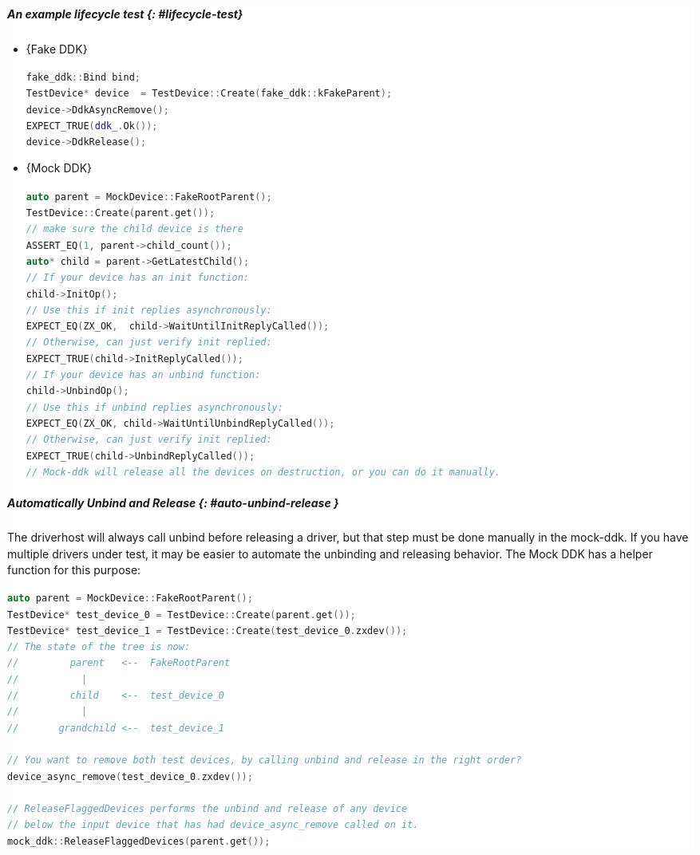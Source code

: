 
##### An example lifecycle test {: #lifecycle-test}

* {Fake DDK}

    ```c++
    fake_ddk::Bind bind;
    TestDevice* device  = TestDevice::Create(fake_ddk::kFakeParent);
    device->DdkAsyncRemove();
    EXPECT_TRUE(ddk_.Ok());
    device->DdkRelease();
    ```

* {Mock DDK}

    ```c++
    auto parent = MockDevice::FakeRootParent();
    TestDevice::Create(parent.get());
    // make sure the child device is there
    ASSERT_EQ(1, parent->child_count());
    auto* child = parent->GetLatestChild();
    // If your device has an init function:
    child->InitOp();
    // Use this if init replies asynchronously:
    EXPECT_EQ(ZX_OK,  child->WaitUntilInitReplyCalled());
    // Otherwise, can just verify init replied:
    EXPECT_TRUE(child->InitReplyCalled());
    // If your device has an unbind function:
    child->UnbindOp();
    // Use this if unbind replies asynchronously:
    EXPECT_EQ(ZX_OK, child->WaitUntilUnbindReplyCalled());
    // Otherwise, can just verify init replied:
    EXPECT_TRUE(child->UnbindReplyCalled());
    // Mock-ddk will release all the devices on destruction, or you can do it manually.
    ```

##### Automatically Unbind and Release {: #auto-unbind-release }
The driverhost will always call unbind before releasing a driver, but that
step must be done manually in the mock-ddk.
If you have multiple drivers under test, it may be easier to automate the
unbinding and releasing behavior.  The Mock DDK has a helper function for this
purpose:

```c++
auto parent = MockDevice::FakeRootParent();
TestDevice* test_device_0 = TestDevice::Create(parent.get());
TestDevice* test_device_1 = TestDevice::Create(test_device_0.zxdev());
// The state of the tree is now:
//         parent   <--  FakeRootParent
//           |
//         child    <--  test_device_0
//           |
//       grandchild <--  test_device_1

// You want to remove both test devices, by calling unbind and release in the right order?
device_async_remove(test_device_0.zxdev());

// ReleaseFlaggedDevices performs the unbind and release of any device
// below the input device that has had device_async_remove called on it.
mock_ddk::ReleaseFlaggedDevices(parent.get());
```
